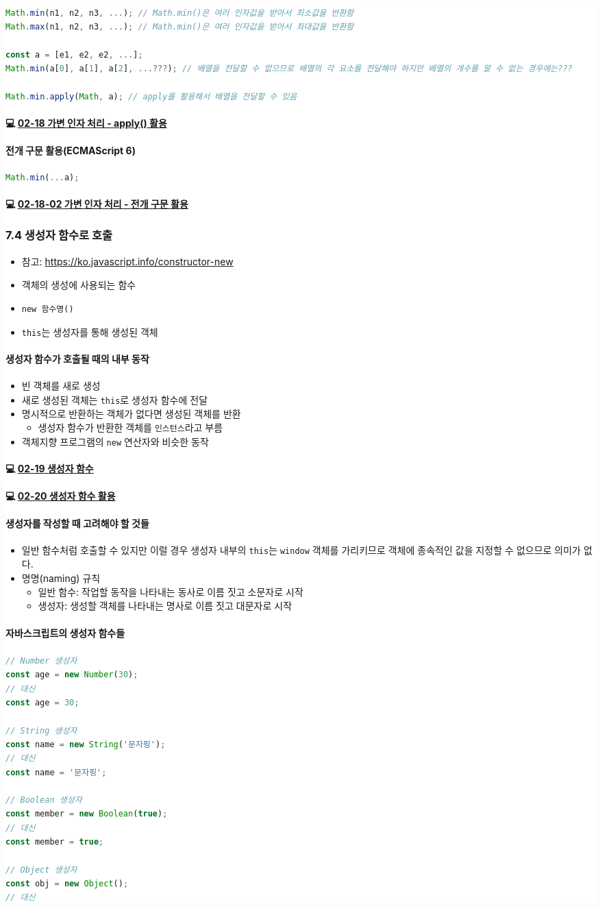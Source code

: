 ```js
Math.min(n1, n2, n3, ...); // Math.min()은 여러 인자값을 받아서 최소값을 반환함
Math.max(n1, n2, n3, ...); // Math.min()은 여러 인자값을 받아서 최대값을 반환함

const a = [e1, e2, e2, ...];
Math.min(a[0], a[1], a[2], ...???); // 배열을 전달할 수 없으므로 배열의 각 요소를 전달해야 하지만 배열의 개수를 알 수 없는 경우에는???

Math.min.apply(Math, a); // apply를 활용해서 배열을 전달할 수 있음
```

#### 💻 [02-18 가변 인자 처리 - apply() 활용](../workspace-ins/ch02/ex02-18.js)

#### 전개 구문 활용(ECMAScript 6)
```js
Math.min(...a);
```

#### 💻 [02-18-02 가변 인자 처리 - 전개 구문 활용](../workspace-ins/ch02/ex02-18-02.js)

### 7.4 생성자 함수로 호출
- 참고: https://ko.javascript.info/constructor-new

- 객체의 생성에 사용되는 함수
- `new 함수명()`
- `this`는 생성자를 통해 생성된 객체

#### 생성자 함수가 호출될 때의 내부 동작
- 빈 객체를 새로 생성
- 새로 생성된 객체는 `this`로 생성자 함수에 전달
- 명시적으로 반환하는 객체가 없다면 생성된 객체를 반환
  + 생성자 함수가 반환한 객체를 `인스턴스`라고 부름
- 객체지향 프로그램의 `new` 연산자와 비슷한 동작

#### 💻 [02-19 생성자 함수](../workspace-ins/ch02/ex02-19.js)
#### 💻 [02-20 생성자 함수 활용](../workspace-ins/ch02/ex02-20.js)

#### 생성자를 작성할 때 고려해야 할 것들
- 일반 함수처럼 호출할 수 있지만 이럴 경우 생성자 내부의 `this`는 `window` 객체를 가리키므로 객체에 종속적인 값을 지정할 수 없으므로 의미가 없다.
- 명명(naming) 규칙
  + 일반 함수: 작업할 동작을 나타내는 동사로 이름 짓고 소문자로 시작
  + 생성자: 생성할 객체를 나타내는 명사로 이름 짓고 대문자로 시작

#### 자바스크립트의 생성자 함수들

```js
// Number 생성자
const age = new Number(30);
// 대신
const age = 30;

// String 생성자
const name = new String('문자핑');
// 대신
const name = '문자핑';

// Boolean 생성자
const member = new Boolean(true);
// 대신
const member = true;

// Object 생성자
const obj = new Object();
// 대신
```